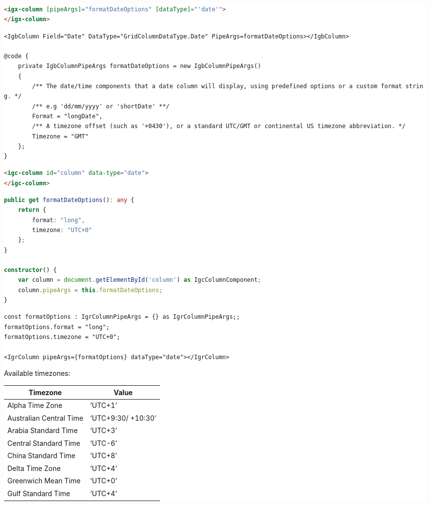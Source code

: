 

```html
<igx-column [pipeArgs]="formatDateOptions" [dataType]="'date'">
</igx-column>
```

```razor
<IgbColumn Field="Date" DataType="GridColumnDataType.Date" PipeArgs=formatDateOptions></IgbColumn>

@code {
    private IgbColumnPipeArgs formatDateOptions = new IgbColumnPipeArgs()
    {
        /** The date/time components that a date column will display, using predefined options or a custom format string. */
        /** e.g 'dd/mm/yyyy' or 'shortDate' **/
        Format = "longDate",
        /** A timezone offset (such as '+0430'), or a standard UTC/GMT or continental US timezone abbreviation. */
        Timezone = "GMT"
    };
}
```

```html
<igc-column id="column" data-type="date">
</igc-column>
```

```ts
public get formatDateOptions(): any {
    return {
        format: "long",
        timezone: "UTC+0"
    };
}

constructor() {
    var column = document.getElementById('column') as IgcColumnComponent;
    column.pipeArgs = this.formatDateOptions;
}
```

```tsx
const formatOptions : IgrColumnPipeArgs = {} as IgrColumnPipeArgs;;
formatOptions.format = "long";
formatOptions.timezone = "UTC+0";

<IgrColumn pipeArgs={formatOptions} dataType="date"></IgrColumn>
```

Available timezones:

| Timezone                  | Value                     |
|---------------------------| ------------------------- |
| Alpha Time Zone           |‘UTC+1’                    |
| Australian Central Time   |‘UTC+9:30/ +10:30’         |
| Arabia Standard Time      |‘UTC+3’                    |
| Central Standard Time     |‘UTC-6’                    |
| China Standard Time       |‘UTC+8’                    |
| Delta Time Zone           |‘UTC+4’                    |
| Greenwich Mean Time       |‘UTC+0’                    |
| Gulf Standard Time        |‘UTC+4’                    |